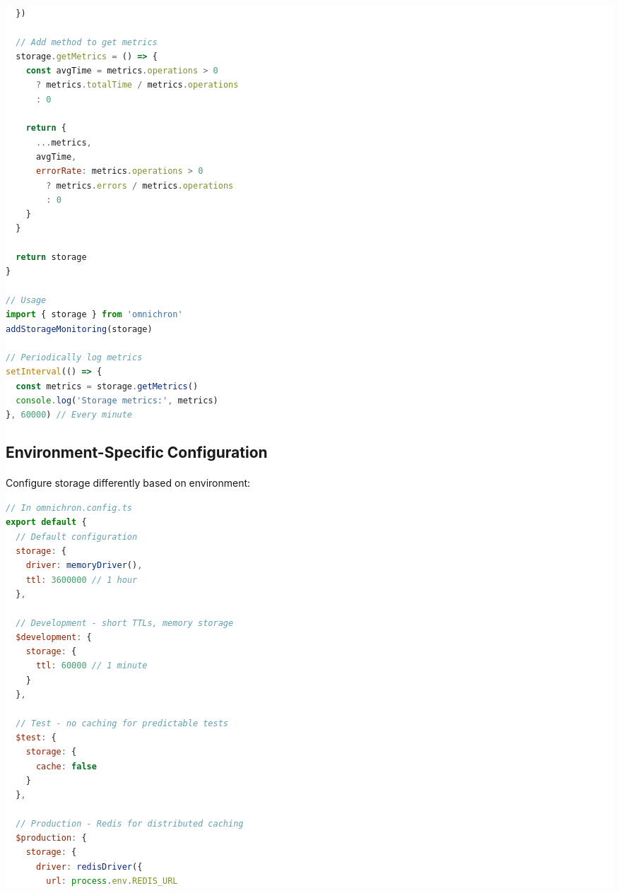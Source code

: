 ```js
  })
  
  // Add method to get metrics
  storage.getMetrics = () => {
    const avgTime = metrics.operations > 0 
      ? metrics.totalTime / metrics.operations 
      : 0
      
    return {
      ...metrics,
      avgTime,
      errorRate: metrics.operations > 0 
        ? metrics.errors / metrics.operations 
        : 0
    }
  }
  
  return storage
}

// Usage
import { storage } from 'omnichron'
addStorageMonitoring(storage)

// Periodically log metrics
setInterval(() => {
  const metrics = storage.getMetrics()
  console.log('Storage metrics:', metrics)
}, 60000) // Every minute
```

## Environment-Specific Configuration

Configure storage differently based on environment:

```js
// In omnichron.config.ts
export default {
  // Default configuration
  storage: {
    driver: memoryDriver(),
    ttl: 3600000 // 1 hour
  },
  
  // Development - short TTLs, memory storage
  $development: {
    storage: {
      ttl: 60000 // 1 minute
    }
  },
  
  // Test - no caching for predictable tests
  $test: {
    storage: {
      cache: false
    }
  },
  
  // Production - Redis for distributed caching
  $production: {
    storage: {
      driver: redisDriver({
        url: process.env.REDIS_URL
```